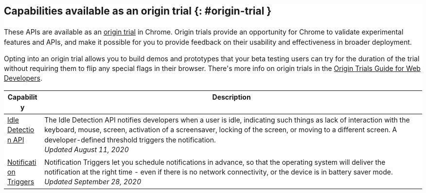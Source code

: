 ## Capabilities available as an origin trial {: #origin-trial }

These APIs are available as an [origin trial][ot-dashboard] in Chrome. Origin
trials provide an opportunity for Chrome to validate experimental features and
APIs, and make it possible for you to provide feedback on their usability
and effectiveness in broader deployment.

Opting into an origin trial allows you to build demos and prototypes that
your beta testing users can try for the duration of the trial without requiring
them to flip any special flags in their browser. There's more info on origin
trials in the [Origin Trials Guide for Web Developers][ot-guide].

<div class="w-table-wrapper">
  <table>
    <thead>
      <tr>
        <th>Capability</th>
        <th>Description</th>
      </tr>
    </thead>
    <tbody>
      <tr>
        <td>
          <a href="/idle-detection/">Idle Detection API</a>
        </td>
        <td>
          The Idle Detection API notifies developers when a user is idle,
          indicating such things as lack of interaction with the keyboard,
          mouse, screen, activation of a screensaver, locking of the screen, or
          moving to a different screen. A developer-defined threshold triggers
          the notification.<br>
          <em>Updated August 11, 2020</em>
        </td>
      </tr>
      <tr>
        <td>
          <a href="/notification-triggers/">
            Notification Triggers
          </a>
        </td>
        <td>
          Notification Triggers let you schedule notifications in advance, so
          that the operating system will deliver the notification at the right
          time - even if there is no network connectivity, or the device is in
          battery saver mode.<br>
          <em>Updated September 28, 2020</em>
        </td>
      </tr>
    </tbody>
  </table>
</div>


[ot-dashboard]: https://developers.chrome.com/origintrials/#/trials/active
[ot-guide]: https://github.com/GoogleChrome/OriginTrials/blob/gh-pages/developer-guide.md
[capabilities-project]: https://developers.google.com/web/updates/capabilities